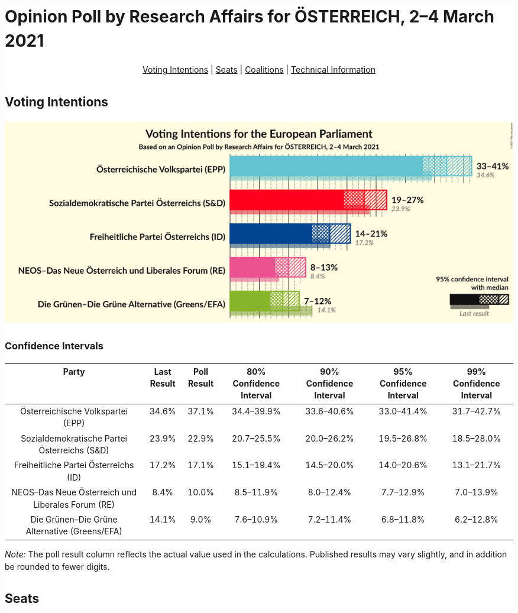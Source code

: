 # Opinion Poll by Research Affairs for ÖSTERREICH, 2–4 March 2021

<p align="center"><a href="#voting-intentions">Voting Intentions</a> | <a href="#seats">Seats</a> | <a href="#coalitions">Coalitions</a> | <a href="#technical-information">Technical Information</a></p>

## Voting Intentions

![Graph with voting intentions not yet produced](2021-03-04-ResearchAffairs.png "Voting Intentions")

### Confidence Intervals

| Party | Last Result | Poll Result | 80% Confidence Interval | 90% Confidence Interval | 95% Confidence Interval | 99% Confidence Interval |
|:-----:|:-----------:|:-----------:|:-----------------------:|:-----------------------:|:-----------------------:|:-----------------------:|
| Österreichische Volkspartei (EPP) | 34.6% | 37.1% | 34.4–39.9% |33.6–40.6% |33.0–41.4% |31.7–42.7% |
| Sozialdemokratische Partei Österreichs (S&D) | 23.9% | 22.9% | 20.7–25.5% |20.0–26.2% |19.5–26.8% |18.5–28.0% |
| Freiheitliche Partei Österreichs (ID) | 17.2% | 17.1% | 15.1–19.4% |14.5–20.0% |14.0–20.6% |13.1–21.7% |
| NEOS–Das Neue Österreich und Liberales Forum (RE) | 8.4% | 10.0% | 8.5–11.9% |8.0–12.4% |7.7–12.9% |7.0–13.9% |
| Die Grünen–Die Grüne Alternative (Greens/EFA) | 14.1% | 9.0% | 7.6–10.9% |7.2–11.4% |6.8–11.8% |6.2–12.8% |

*Note:* The poll result column reflects the actual value used in the calculations. Published results may vary slightly, and in addition be rounded to fewer digits.

## Seats
